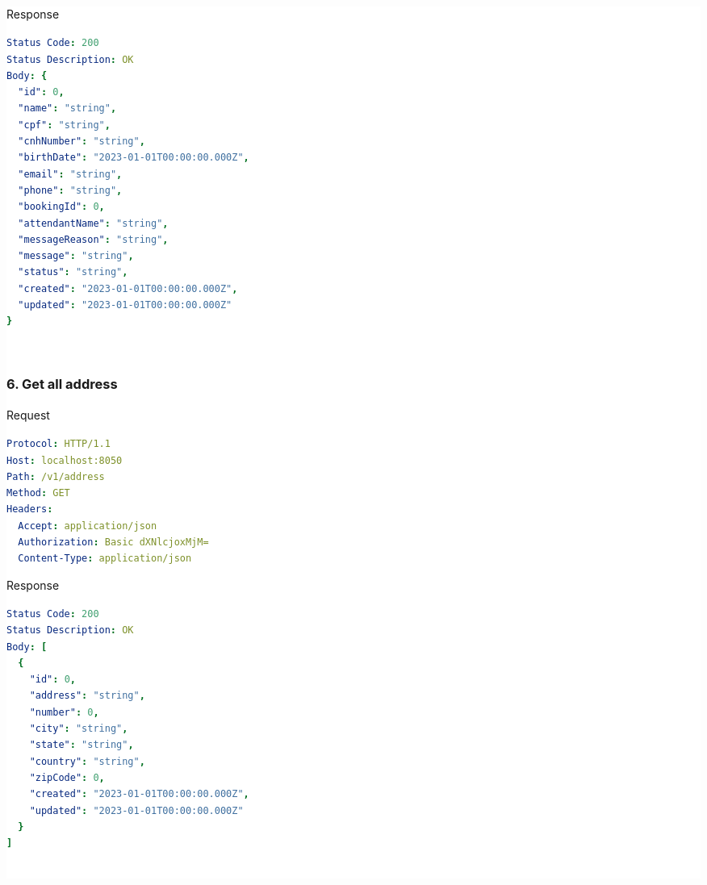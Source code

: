 Response
```yaml
Status Code: 200
Status Description: OK
Body: {
  "id": 0,
  "name": "string",
  "cpf": "string",
  "cnhNumber": "string",
  "birthDate": "2023-01-01T00:00:00.000Z",
  "email": "string",
  "phone": "string",
  "bookingId": 0,
  "attendantName": "string",
  "messageReason": "string",
  "message": "string",
  "status": "string",
  "created": "2023-01-01T00:00:00.000Z",
  "updated": "2023-01-01T00:00:00.000Z"
}
```
<br>

### 6. Get all address
Request
```yaml
Protocol: HTTP/1.1
Host: localhost:8050
Path: /v1/address
Method: GET
Headers:
  Accept: application/json
  Authorization: Basic dXNlcjoxMjM=
  Content-Type: application/json
```

Response
```yaml
Status Code: 200
Status Description: OK
Body: [
  {
    "id": 0,
    "address": "string",
    "number": 0,
    "city": "string",
    "state": "string",
    "country": "string",
    "zipCode": 0,
    "created": "2023-01-01T00:00:00.000Z",
    "updated": "2023-01-01T00:00:00.000Z"
  }
]
```
<br>
